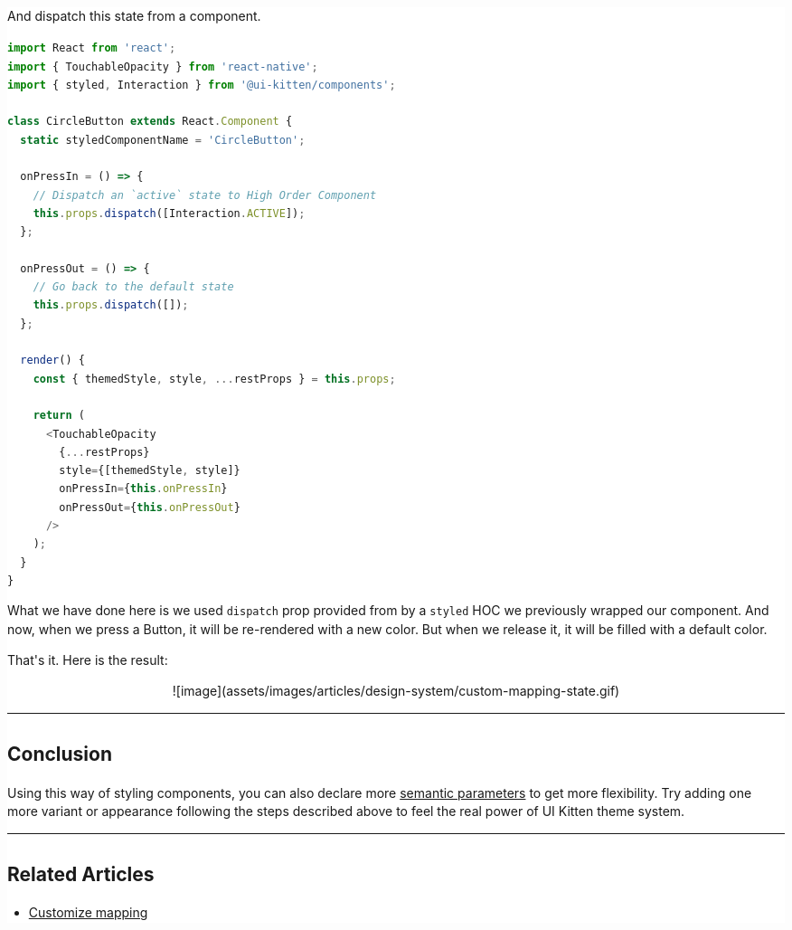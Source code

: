 ```json
```

And dispatch this state from a component.

```js
import React from 'react';
import { TouchableOpacity } from 'react-native';
import { styled, Interaction } from '@ui-kitten/components';

class CircleButton extends React.Component {
  static styledComponentName = 'CircleButton';
  
  onPressIn = () => {
    // Dispatch an `active` state to High Order Component
    this.props.dispatch([Interaction.ACTIVE]);
  };
  
  onPressOut = () => {
    // Go back to the default state
    this.props.dispatch([]);
  };
  
  render() {
    const { themedStyle, style, ...restProps } = this.props;
    
    return (
      <TouchableOpacity 
        {...restProps}
        style={[themedStyle, style]}
        onPressIn={this.onPressIn}
        onPressOut={this.onPressOut}
      />
    );
  }
}
```

What we have done here is we used `dispatch` prop provided from by a `styled` HOC we previously wrapped our component. And now, when we press a Button, it will be re-rendered with a new color. But when we release it, it will be filled with a default color.

That's it. Here is the result:

<p align="center">
![image](assets/images/articles/design-system/custom-mapping-state.gif)
</p>

<hr>

## Conclusion

Using this way of styling components, you can also declare more [semantic parameters](design-system/design-system-glossary#semantic-properties) to get more flexibility. Try adding one more variant or appearance following the steps described above to feel the real power of UI Kitten theme system.

<hr>

## Related Articles

- [Customize mapping](design-system/custom-component-mapping)
